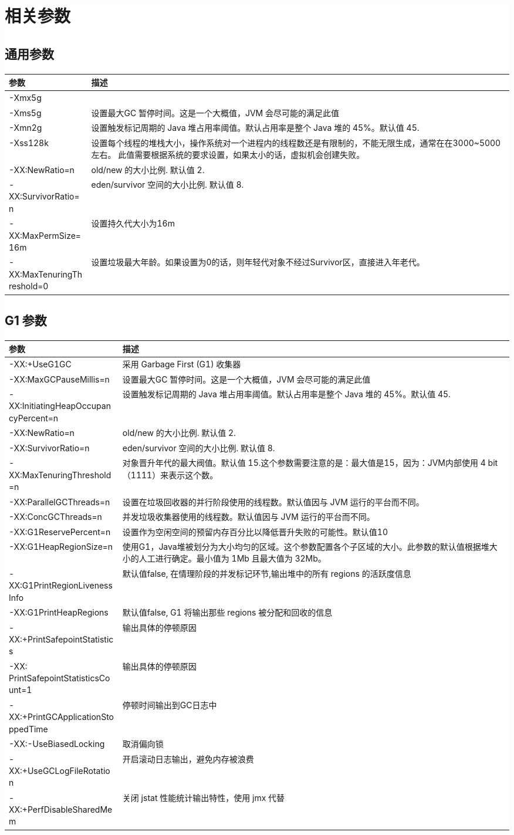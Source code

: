 

# 相关参数

## 通用参数

| **参数**                   | **描述**                                                     |
| :------------------------- | :----------------------------------------------------------- |
| -Xmx5g                     |                                                              |
| -Xms5g                     | 设置最大GC 暂停时间。这是一个大概值，JVM 会尽可能的满足此值  |
| -Xmn2g                     | 设置触发标记周期的 Java 堆占用率阈值。默认占用率是整个 Java 堆的 45%。默认值 45. |
| -Xss128k                   | 设置每个线程的堆栈大小，操作系统对一个进程内的线程数还是有限制的，不能无限生成，通常在在3000~5000左右。 此值需要根据系统的要求设置，如果太小的话，虚拟机会创建失败。 |
| -XX:NewRatio=n             | old/new 的大小比例. 默认值 2.                                |
| -XX:SurvivorRatio=n        | eden/survivor 空间的大小比例. 默认值 8.                      |
| -XX:MaxPermSize=16m        | 设置持久代大小为16m                                          |
| -XX:MaxTenuringThreshold=0 | 设置垃圾最大年龄。如果设置为0的话，则年轻代对象不经过Survivor区，直接进入年老代。 |



## G1 参数

| **参数**                             | **描述**                                                     |
| :----------------------------------- | :----------------------------------------------------------- |
| -XX:+UseG1GC                         | 采用 Garbage First (G1) 收集器                               |
| -XX:MaxGCPauseMillis=n               | 设置最大GC 暂停时间。这是一个大概值，JVM 会尽可能的满足此值  |
| -XX:InitiatingHeapOccupancyPercent=n | 设置触发标记周期的 Java 堆占用率阈值。默认占用率是整个 Java 堆的 45%。默认值 45. |
| -XX:NewRatio=n                       | old/new 的大小比例. 默认值 2.                                |
| -XX:SurvivorRatio=n                  | eden/survivor 空间的大小比例. 默认值 8.                      |
| -XX:MaxTenuringThreshold=n           | 对象晋升年代的最大阀值。默认值 15.这个参数需要注意的是：最大值是15，因为：JVM内部使用 4 bit （1111）来表示这个数。 |
| -XX:ParallelGCThreads=n              | 设置在垃圾回收器的并行阶段使用的线程数。默认值因与 JVM 运行的平台而不同。 |
| -XX:ConcGCThreads=n                  | 并发垃圾收集器使用的线程数。默认值因与 JVM 运行的平台而不同。 |
| -XX:G1ReservePercent=n               | 设置作为空闲空间的预留内存百分比以降低晋升失败的可能性。默认值10 |
| -XX:G1HeapRegionSize=n               | 使用G1，Java堆被划分为大小均匀的区域。这个参数配置各个子区域的大小。此参数的默认值根据堆大小的人工进行确定。最小值为 1Mb 且最大值为 32Mb。 |
| -XX:G1PrintRegionLivenessInfo        | 默认值false, 在情理阶段的并发标记环节,输出堆中的所有 regions 的活跃度信息 |
| -XX:G1PrintHeapRegions               | 默认值false, G1 将输出那些 regions 被分配和回收的信息        |
| -XX:+PrintSafepointStatistics        | 输出具体的停顿原因                                           |
| -XX: PrintSafepointStatisticsCount=1 | 输出具体的停顿原因                                           |
| -XX:+PrintGCApplicationStoppedTime   | 停顿时间输出到GC日志中                                       |
| -XX:-UseBiasedLocking                | 取消偏向锁                                                   |
| -XX:+UseGCLogFileRotation            | 开启滚动日志输出，避免内存被浪费                             |
| -XX:+PerfDisableSharedMem            | 关闭 jstat 性能统计输出特性，使用 jmx 代替                   |